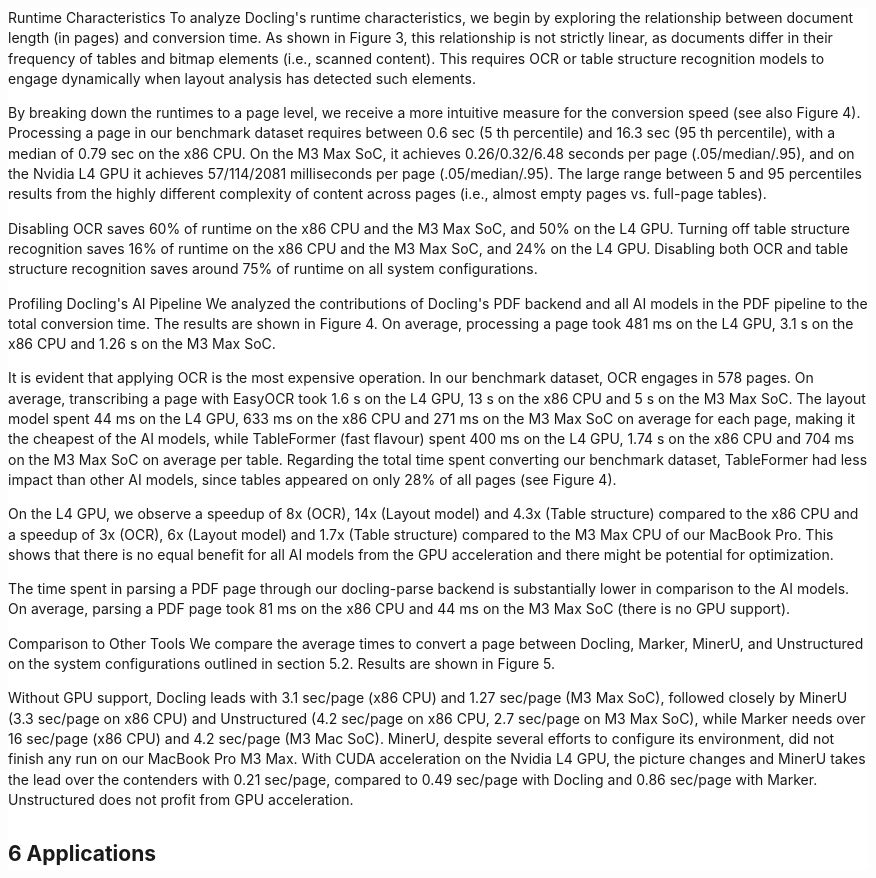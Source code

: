 

Runtime Characteristics To analyze Docling's runtime characteristics, we begin by exploring the relationship between document length (in pages) and conversion time. As shown in Figure 3, this relationship is not strictly linear, as documents differ in their frequency of tables and bitmap elements (i.e., scanned content). This requires OCR or table structure recognition models to engage dynamically when layout analysis has detected such elements.

By breaking down the runtimes to a page level, we receive a more intuitive measure for the conversion speed (see also Figure 4). Processing a page in our benchmark dataset requires between 0.6 sec (5 th percentile) and 16.3 sec (95 th percentile), with a median of 0.79 sec on the x86 CPU. On the M3 Max SoC, it achieves 0.26/0.32/6.48 seconds per page (.05/median/.95), and on the Nvidia L4 GPU it achieves 57/114/2081 milliseconds per page (.05/median/.95). The large range between 5 and 95 percentiles results from the highly different complexity of content across pages (i.e., almost empty pages vs. full-page tables).

Disabling OCR saves 60% of runtime on the x86 CPU and the M3 Max SoC, and 50% on the L4 GPU. Turning off table structure recognition saves 16% of runtime on the x86 CPU and the M3 Max SoC, and 24% on the L4 GPU. Disabling both OCR and table structure recognition saves around 75% of runtime on all system configurations.

Profiling Docling's AI Pipeline We analyzed the contributions of Docling's PDF backend and all AI models in the PDF pipeline to the total conversion time. The results are shown in Figure 4. On average, processing a page took 481 ms on the L4 GPU, 3.1 s on the x86 CPU and 1.26 s on the M3 Max SoC.

It is evident that applying OCR is the most expensive operation. In our benchmark dataset, OCR engages in 578 pages. On average, transcribing a page with EasyOCR took 1.6 s on the L4 GPU, 13 s on the x86 CPU and 5 s on the M3 Max SoC. The layout model spent 44 ms on the L4 GPU, 633 ms on the x86 CPU and 271 ms on the M3 Max SoC on average for each page, making it the cheapest of the AI models, while TableFormer (fast flavour) spent 400 ms on the L4 GPU, 1.74 s on the x86 CPU and 704 ms on the M3 Max SoC on average per table. Regarding the total time spent converting our benchmark dataset, TableFormer had less impact than other AI models, since tables appeared on only 28% of all pages (see Figure 4).

On the L4 GPU, we observe a speedup of 8x (OCR), 14x (Layout model) and 4.3x (Table structure) compared to the x86 CPU and a speedup of 3x (OCR), 6x (Layout model) and 1.7x (Table structure) compared to the M3 Max CPU of our MacBook Pro. This shows that there is no equal benefit for all AI models from the GPU acceleration and there might be potential for optimization.

The time spent in parsing a PDF page through our docling-parse backend is substantially lower in comparison to the AI models. On average, parsing a PDF page took 81 ms on the x86 CPU and 44 ms on the M3 Max SoC (there is no GPU support).

Comparison to Other Tools We compare the average times to convert a page between Docling, Marker, MinerU, and Unstructured on the system configurations outlined in section 5.2. Results are shown in Figure 5.

Without GPU support, Docling leads with 3.1 sec/page (x86 CPU) and 1.27 sec/page (M3 Max SoC), followed closely by MinerU (3.3 sec/page on x86 CPU) and Unstructured (4.2 sec/page on x86 CPU, 2.7 sec/page on M3 Max SoC), while Marker needs over 16 sec/page (x86 CPU) and 4.2 sec/page (M3 Mac SoC). MinerU, despite several efforts to configure its environment, did not finish any run on our MacBook Pro M3 Max. With CUDA acceleration on the Nvidia L4 GPU, the picture changes and MinerU takes the lead over the contenders with 0.21 sec/page, compared to 0.49 sec/page with Docling and 0.86 sec/page with Marker. Unstructured does not profit from GPU acceleration.

## 6 Applications

